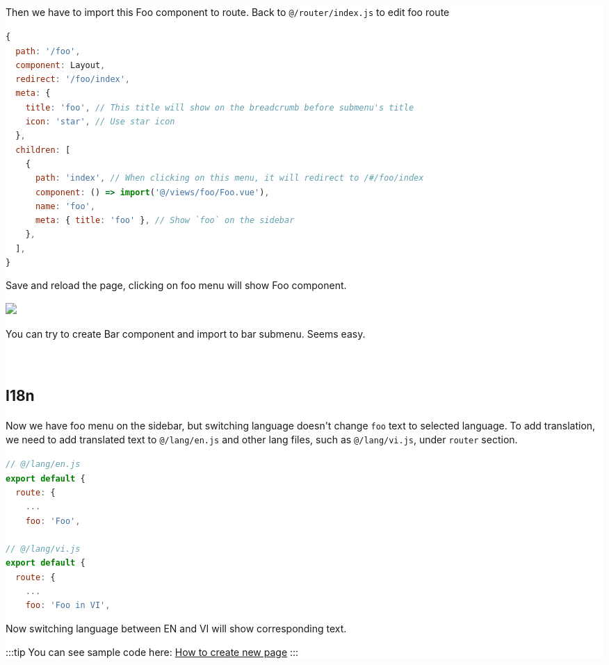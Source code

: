 Then we have to import this Foo component to route. Back to `@/router/index.js` to edit foo route
```js
{
  path: '/foo',
  component: Layout,
  redirect: '/foo/index',
  meta: {
    title: 'foo', // This title will show on the breadcrumb before submenu's title
    icon: 'star', // Use star icon
  },
  children: [
    {
      path: 'index', // When clicking on this menu, it will redirect to /#/foo/index
      component: () => import('@/views/foo/Foo.vue'),
      name: 'foo',
      meta: { title: 'foo' }, // Show `foo` on the sidebar
    },
  ],
}
```

Save and reload the page, clicking on foo menu will show Foo component.

![](https://cp5.sgp1.cdn.digitaloceanspaces.com/zoro/laravue-cdn/foo-component.png)

You can try to create Bar component and import to bar submenu. Seems easy.

<br/>

## I18n

Now we have foo menu on the sidebar, but switching language doesn't change `foo` text to selected language. To add translation, we need to add translated text to `@/lang/en.js` and other lang files, such as `@/lang/vi.js`, under `router` section.

```js
// @/lang/en.js
export default {
  route: {
    ...
    foo: 'Foo',

// @/lang/vi.js
export default {
  route: {
    ...
    foo: 'Foo in VI',
```
Now switching language between EN and VI will show corresponding text.

:::tip
You can see sample code here: [How to create new page](https://github.com/tuandm/laravue/compare/guide/how-to-add-new-page?expand=1)
:::
